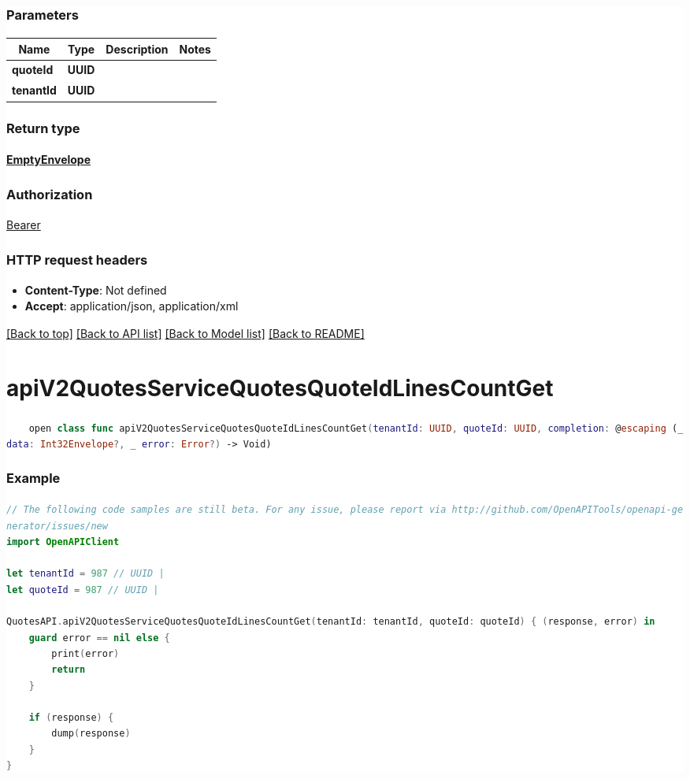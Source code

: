 ### Parameters

Name | Type | Description  | Notes
------------- | ------------- | ------------- | -------------
 **quoteId** | **UUID** |  | 
 **tenantId** | **UUID** |  | 

### Return type

[**EmptyEnvelope**](EmptyEnvelope.md)

### Authorization

[Bearer](../README.md#Bearer)

### HTTP request headers

 - **Content-Type**: Not defined
 - **Accept**: application/json, application/xml

[[Back to top]](#) [[Back to API list]](../README.md#documentation-for-api-endpoints) [[Back to Model list]](../README.md#documentation-for-models) [[Back to README]](../README.md)

# **apiV2QuotesServiceQuotesQuoteIdLinesCountGet**
```swift
    open class func apiV2QuotesServiceQuotesQuoteIdLinesCountGet(tenantId: UUID, quoteId: UUID, completion: @escaping (_ data: Int32Envelope?, _ error: Error?) -> Void)
```



### Example
```swift
// The following code samples are still beta. For any issue, please report via http://github.com/OpenAPITools/openapi-generator/issues/new
import OpenAPIClient

let tenantId = 987 // UUID | 
let quoteId = 987 // UUID | 

QuotesAPI.apiV2QuotesServiceQuotesQuoteIdLinesCountGet(tenantId: tenantId, quoteId: quoteId) { (response, error) in
    guard error == nil else {
        print(error)
        return
    }

    if (response) {
        dump(response)
    }
}
```
